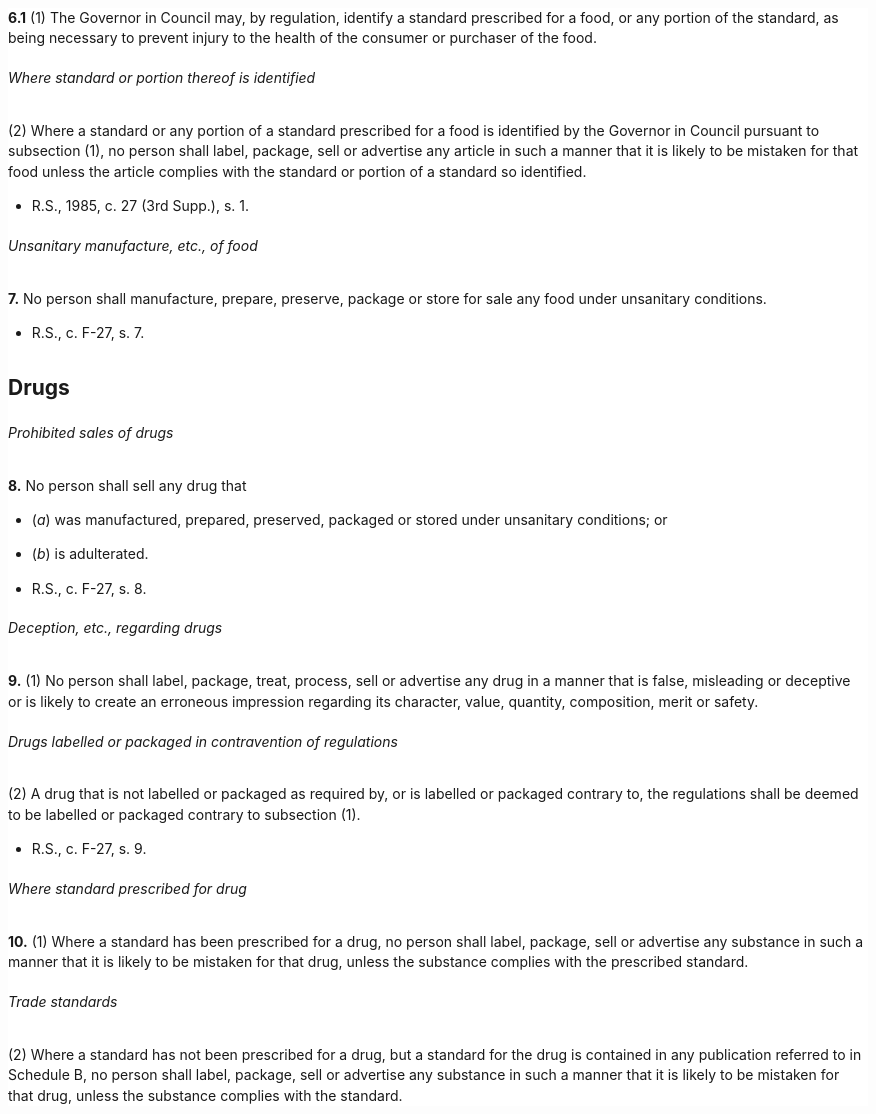 **6.1** (1) The Governor in Council may, by regulation, identify a standard prescribed for a food, or any portion of the standard, as being necessary to prevent injury to the health of the consumer or purchaser of the food.

###### Where standard or portion thereof is identified

(2) Where a standard or any portion of a standard prescribed for a food is identified by the Governor in Council pursuant to subsection (1), no person shall label, package, sell or advertise any article in such a manner that it is likely to be mistaken for that food unless the article complies with the standard or portion of a standard so identified.

  * R.S., 1985, c. 27 (3rd Supp.), s. 1.

###### Unsanitary manufacture, etc., of food

**7.** No person shall manufacture, prepare, preserve, package or store for sale any food under unsanitary conditions.

  * R.S., c. F-27, s. 7.

## Drugs

###### Prohibited sales of drugs

**8.** No person shall sell any drug that

  * (_a_) was manufactured, prepared, preserved, packaged or stored under unsanitary conditions; or

  * (_b_) is adulterated.

  * R.S., c. F-27, s. 8.

###### Deception, etc., regarding drugs

**9.** (1) No person shall label, package, treat, process, sell or advertise any drug in a manner that is false, misleading or deceptive or is likely to create an erroneous impression regarding its character, value, quantity, composition, merit or safety.

###### Drugs labelled or packaged in contravention of regulations

(2) A drug that is not labelled or packaged as required by, or is labelled or packaged contrary to, the regulations shall be deemed to be labelled or packaged contrary to subsection (1).

  * R.S., c. F-27, s. 9.

###### Where standard prescribed for drug

**10.** (1) Where a standard has been prescribed for a drug, no person shall label, package, sell or advertise any substance in such a manner that it is likely to be mistaken for that drug, unless the substance complies with the prescribed standard.

###### Trade standards

(2) Where a standard has not been prescribed for a drug, but a standard for the drug is contained in any publication referred to in Schedule B, no person shall label, package, sell or advertise any substance in such a manner that it is likely to be mistaken for that drug, unless the substance complies with the standard.
